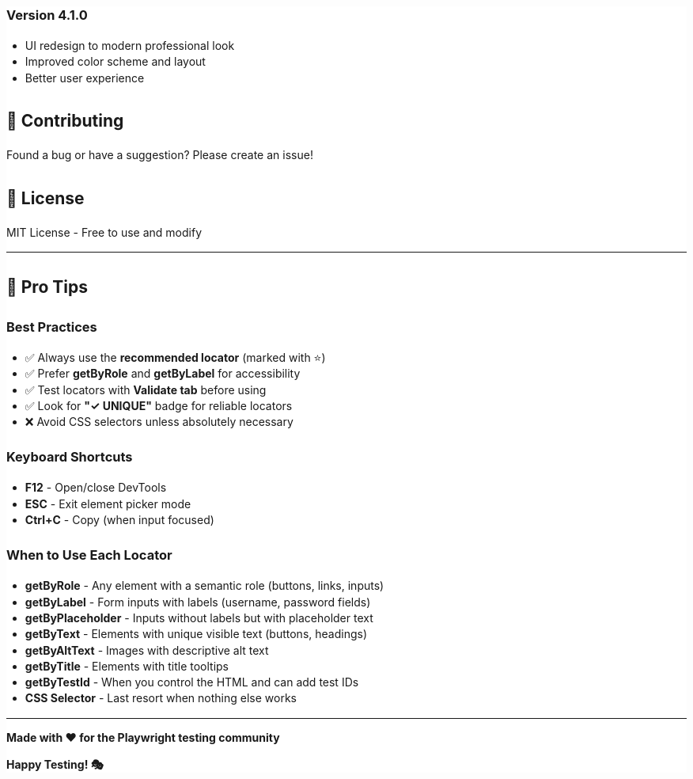 ### Version 4.1.0
- UI redesign to modern professional look
- Improved color scheme and layout
- Better user experience

## 🤝 Contributing

Found a bug or have a suggestion? Please create an issue!

## 📄 License

MIT License - Free to use and modify

---

## 🎯 Pro Tips

### Best Practices

- ✅ Always use the **recommended locator** (marked with ⭐)
- ✅ Prefer **getByRole** and **getByLabel** for accessibility
- ✅ Test locators with **Validate tab** before using
- ✅ Look for **"✓ UNIQUE"** badge for reliable locators
- ❌ Avoid CSS selectors unless absolutely necessary

### Keyboard Shortcuts

- **F12** - Open/close DevTools
- **ESC** - Exit element picker mode
- **Ctrl+C** - Copy (when input focused)

### When to Use Each Locator

- **getByRole** - Any element with a semantic role (buttons, links, inputs)
- **getByLabel** - Form inputs with labels (username, password fields)
- **getByPlaceholder** - Inputs without labels but with placeholder text
- **getByText** - Elements with unique visible text (buttons, headings)
- **getByAltText** - Images with descriptive alt text
- **getByTitle** - Elements with title tooltips
- **getByTestId** - When you control the HTML and can add test IDs
- **CSS Selector** - Last resort when nothing else works

---

**Made with ❤️ for the Playwright testing community**

**Happy Testing! 🎭**
